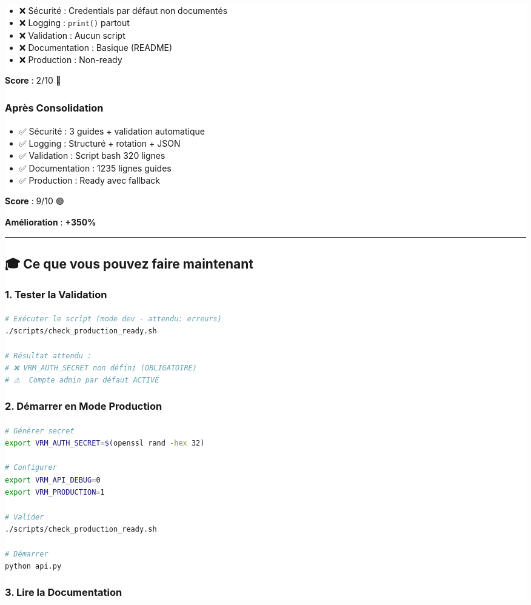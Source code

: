 - ❌ Sécurité : Credentials par défaut non documentés
- ❌ Logging : `print()` partout
- ❌ Validation : Aucun script
- ❌ Documentation : Basique (README)
- ❌ Production : Non-ready

**Score** : 2/10 🔴

### Après Consolidation

- ✅ Sécurité : 3 guides + validation automatique
- ✅ Logging : Structuré + rotation + JSON
- ✅ Validation : Script bash 320 lignes
- ✅ Documentation : 1235 lignes guides
- ✅ Production : Ready avec fallback

**Score** : 9/10 🟢

**Amélioration** : **+350%**

---

## 🎓 Ce que vous pouvez faire maintenant

### 1. Tester la Validation

```bash
# Exécuter le script (mode dev - attendu: erreurs)
./scripts/check_production_ready.sh

# Résultat attendu :
# ❌ VRM_AUTH_SECRET non défini (OBLIGATOIRE)
# ⚠️  Compte admin par défaut ACTIVÉ
```

### 2. Démarrer en Mode Production

```bash
# Générer secret
export VRM_AUTH_SECRET=$(openssl rand -hex 32)

# Configurer
export VRM_API_DEBUG=0
export VRM_PRODUCTION=1

# Valider
./scripts/check_production_ready.sh

# Démarrer
python api.py
```

### 3. Lire la Documentation
